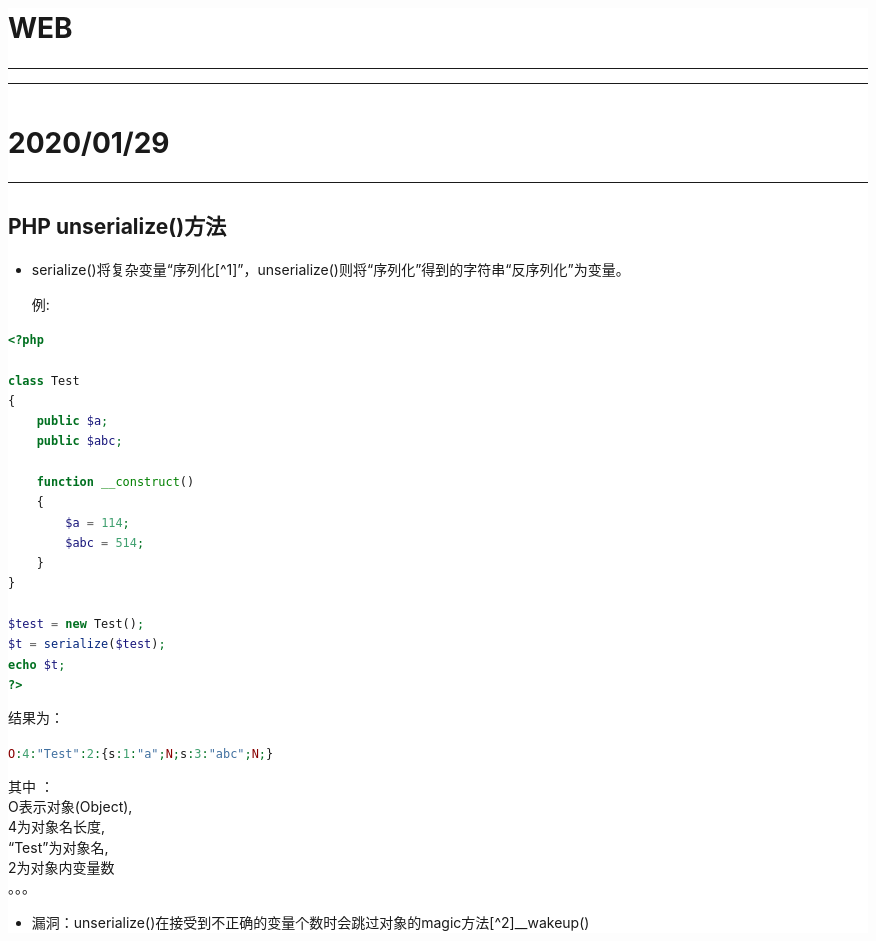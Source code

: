 # WEB

----

----

# 2020/01/29

----

## PHP unserialize()方法

+ serialize()将复杂变量“序列化[^1]”，unserialize()则将“序列化”得到的字符串“反序列化”为变量。  

	例:

```php
<?php

class Test
{
    public $a;
    public $abc;

    function __construct()
    {
        $a = 114;
        $abc = 514;
    }
}

$test = new Test();
$t = serialize($test);
echo $t;
?>
```

结果为：

```php
O:4:"Test":2:{s:1:"a";N;s:3:"abc";N;}
```

其中 ：  
O表示对象(Object),  
4为对象名长度,  
“Test”为对象名,  
2为对象内变量数  
。。。  



+ 漏洞：unserialize()在接受到不正确的变量个数时会跳过对象的magic方法[^2]\_\_wakeup()
